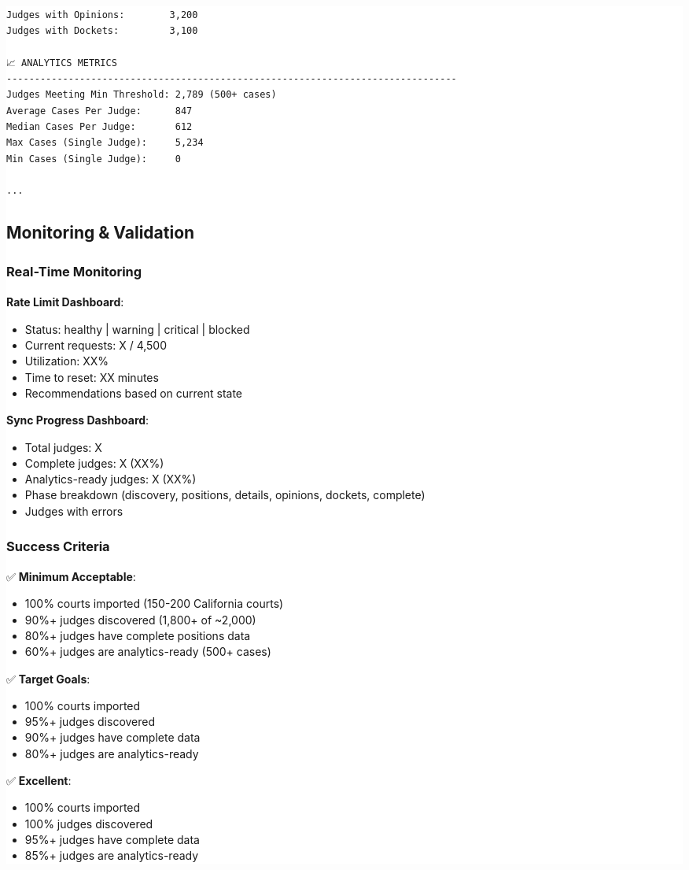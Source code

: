 ```
Judges with Opinions:        3,200
Judges with Dockets:         3,100

📈 ANALYTICS METRICS
--------------------------------------------------------------------------------
Judges Meeting Min Threshold: 2,789 (500+ cases)
Average Cases Per Judge:      847
Median Cases Per Judge:       612
Max Cases (Single Judge):     5,234
Min Cases (Single Judge):     0

...
```

## Monitoring & Validation

### Real-Time Monitoring

**Rate Limit Dashboard**:

- Status: healthy | warning | critical | blocked
- Current requests: X / 4,500
- Utilization: XX%
- Time to reset: XX minutes
- Recommendations based on current state

**Sync Progress Dashboard**:

- Total judges: X
- Complete judges: X (XX%)
- Analytics-ready judges: X (XX%)
- Phase breakdown (discovery, positions, details, opinions, dockets, complete)
- Judges with errors

### Success Criteria

✅ **Minimum Acceptable**:

- 100% courts imported (150-200 California courts)
- 90%+ judges discovered (1,800+ of ~2,000)
- 80%+ judges have complete positions data
- 60%+ judges are analytics-ready (500+ cases)

✅ **Target Goals**:

- 100% courts imported
- 95%+ judges discovered
- 90%+ judges have complete data
- 80%+ judges are analytics-ready

✅ **Excellent**:

- 100% courts imported
- 100% judges discovered
- 95%+ judges have complete data
- 85%+ judges are analytics-ready
